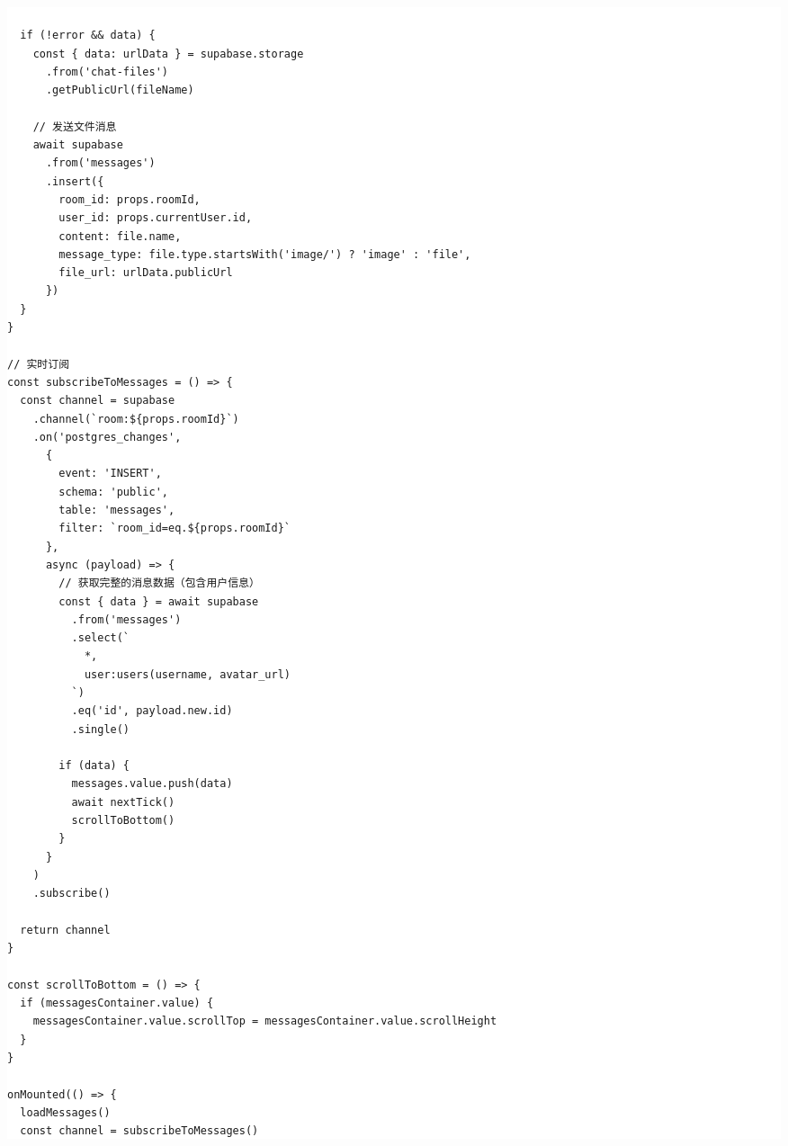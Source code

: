 ```vue

  if (!error && data) {
    const { data: urlData } = supabase.storage
      .from('chat-files')
      .getPublicUrl(fileName)

    // 发送文件消息
    await supabase
      .from('messages')
      .insert({
        room_id: props.roomId,
        user_id: props.currentUser.id,
        content: file.name,
        message_type: file.type.startsWith('image/') ? 'image' : 'file',
        file_url: urlData.publicUrl
      })
  }
}

// 实时订阅
const subscribeToMessages = () => {
  const channel = supabase
    .channel(`room:${props.roomId}`)
    .on('postgres_changes',
      {
        event: 'INSERT',
        schema: 'public',
        table: 'messages',
        filter: `room_id=eq.${props.roomId}`
      },
      async (payload) => {
        // 获取完整的消息数据（包含用户信息）
        const { data } = await supabase
          .from('messages')
          .select(`
            *,
            user:users(username, avatar_url)
          `)
          .eq('id', payload.new.id)
          .single()

        if (data) {
          messages.value.push(data)
          await nextTick()
          scrollToBottom()
        }
      }
    )
    .subscribe()

  return channel
}

const scrollToBottom = () => {
  if (messagesContainer.value) {
    messagesContainer.value.scrollTop = messagesContainer.value.scrollHeight
  }
}

onMounted(() => {
  loadMessages()
  const channel = subscribeToMessages()

```